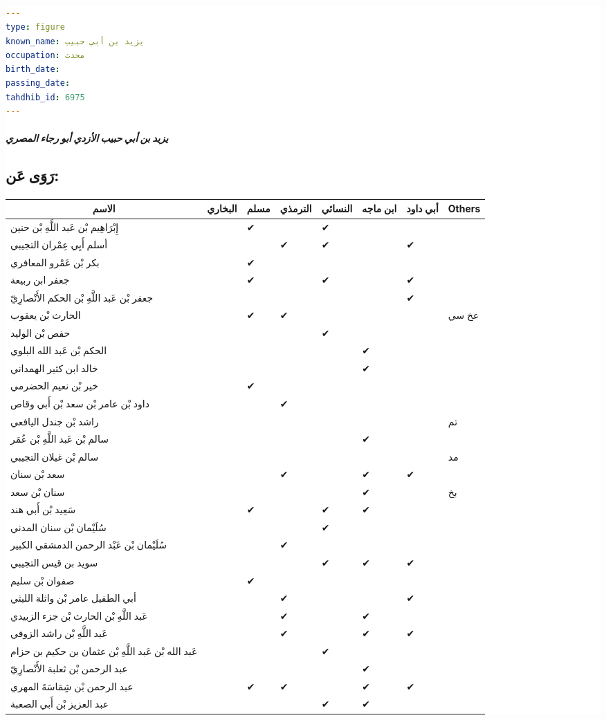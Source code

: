 ```yaml
---
type: figure
known_name: يزيد بن أبي حبيب
occupation: محدث
birth_date:
passing_date:
tahdhib_id: 6975
---
```

##### يزيد بن أبي حبيب الأزدي أبو رجاء المصري

## رَوَى عَن:
| الاسم                                                | البخاري | مسلم | الترمذي | النسائي | ابن ماجه | أبي داود | Others |
| ---------------------------------------------------- | ------- | ---- | ------- | ------- | -------- | -------- | ------ |
| إِبْرَاهِيم بْن عَبد اللَّهِ بْن حنين                |         | ✔    |         | ✔       |          |          |        |
| أسلم أَبِي عِمْران التجيبي                           |         |      | ✔       | ✔       |          | ✔        |        |
| بكر بْن عَمْرو المعافري                              |         | ✔    |         |         |          |          |        |
| جعفر ابن ربيعة                                       |         | ✔    |         | ✔       |          | ✔        |        |
| جعفر بْن عَبد اللَّهِ بْن الحكم الأَنْصارِيّ         |         |      |         |         |          | ✔        |        |
| الحارث بْن يعقوب                                     |         | ✔    | ✔       |         |          |          | عخ سي  |
| حفص بْن الوليد                                       |         |      |         | ✔       |          |          |        |
| الحكم بْن عَبد الله البلوي                           |         |      |         |         | ✔        |          |        |
| خالد ابن كثير الهمداني                               |         |      |         |         | ✔        |          |        |
| خير بْن نعيم الحضرمي                                 |         | ✔    |         |         |          |          |        |
| داود بْن عامر بْن سعد بْن أَبي وقاص                  |         |      | ✔       |         |          |          |        |
| راشد بْن جندل اليافعي                                |         |      |         |         |          |          | تم     |
| سالم بْن عَبد اللَّهِ بْن عُمَر                      |         |      |         |         | ✔        |          |        |
| سالم بْن غيلان التجيبي                               |         |      |         |         |          |          | مد     |
| سعد بْن سنان                                         |         |      | ✔       |         | ✔        | ✔        |        |
| سنان بْن سعد                                         |         |      |         |         | ✔        |          | بخ     |
| سَعِيد بْن أَبي هند                                  |         | ✔    |         | ✔       | ✔        |          |        |
| سُلَيْمان بْن سنان المدني                            |         |      |         | ✔       |          |          |        |
| سُلَيْمان بْن عَبْد الرحمن الدمشقي الكبير            |         |      | ✔       |         |          |          |        |
| سويد بن قيس التجيبي                                  |         |      |         | ✔       | ✔        | ✔        |        |
| صفوان بْن سليم                                       |         | ✔    |         |         |          |          |        |
| أبي الطفيل عامر بْن واثلة الليثي                     |         |      | ✔       |         |          | ✔        |        |
| عَبد اللَّهِ بْن الحارث بْن جزء الزبيدي              |         |      | ✔       |         | ✔        |          |        |
| عَبد اللَّهِ بْن راشد الزوفي                         |         |      | ✔       |         | ✔        | ✔        |        |
| عَبد الله بْن عَبد اللَّهِ بْن عثمان بن حكيم بن حزام |         |      |         | ✔       |          |          |        |
| عبد الرحمن بْن ثعلبة الأَنْصارِيّ                    |         |      |         |         | ✔        |          |        |
| عبد الرحمن بْن شِِمَاسَةَ المهري                     |         | ✔    | ✔       |         | ✔        | ✔        |        |
| عبد العزيز بْن أَبي الصعبة                           |         |      |         | ✔       | ✔        |          |        |